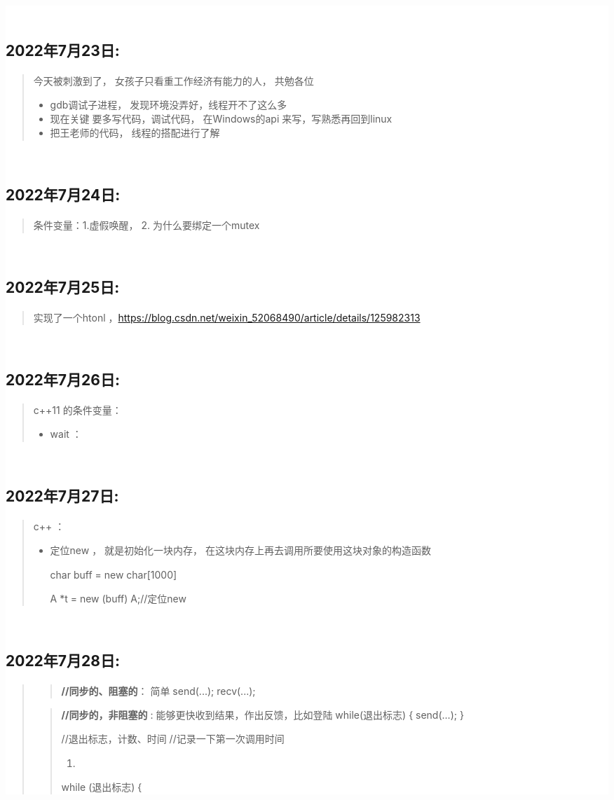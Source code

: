 <br/>

## 2022年7月23日:

> 今天被刺激到了， 女孩子只看重工作经济有能力的人， 共勉各位
>
> - gdb调试子进程， 发现环境没弄好，线程开不了这么多
> - 现在关键 要多写代码，调试代码， 在Windows的api 来写，写熟悉再回到linux
> - 把王老师的代码， 线程的搭配进行了解

<br/>

## 2022年7月24日:

> 条件变量：1.虚假唤醒， 2. 为什么要绑定一个mutex

<br/>

## 2022年7月25日:

> 实现了一个htonl ，https://blog.csdn.net/weixin_52068490/article/details/125982313



<br/>

## 2022年7月26日:

> c++11 的条件变量：
>
> - wait ：

<br/>

## 2022年7月27日:

> c++ ：
>
> - 定位new ， 就是初始化一块内存， 在这块内存上再去调用所要使用这块对象的构造函数
>
>     char buff = new char[1000]
>
>     A *t = new (buff) A;//定位new

<br/>

## 2022年7月28日:

> > **//同步的、阻塞的**： 简单
> > send(...);
> > recv(...);
>
> > **//同步的，非阻塞的** : 能够更快收到结果，作出反馈，比如登陆
> > while(退出标志)
> > {
> >  send(...);
> > }
> >
> > //退出标志，计数、时间
> > //记录一下第一次调用时间
> >
> > 1.
> >
> > while (退出标志)
> > {